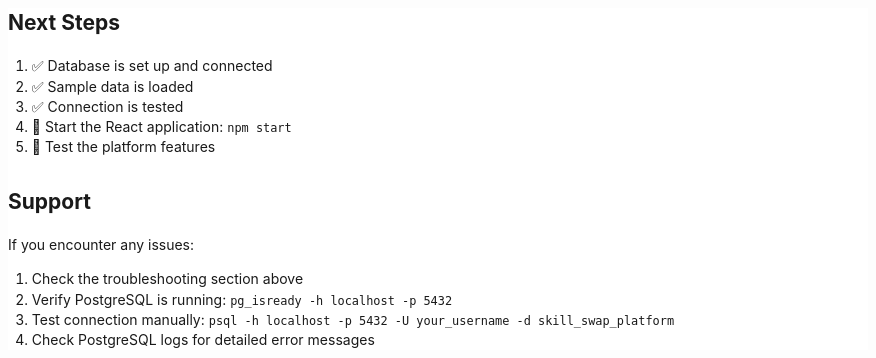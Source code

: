 ## Next Steps

1. ✅ Database is set up and connected
2. ✅ Sample data is loaded
3. ✅ Connection is tested
4. 🚀 Start the React application: `npm start`
5. 🎯 Test the platform features

## Support

If you encounter any issues:

1. Check the troubleshooting section above
2. Verify PostgreSQL is running: `pg_isready -h localhost -p 5432`
3. Test connection manually: `psql -h localhost -p 5432 -U your_username -d skill_swap_platform`
4. Check PostgreSQL logs for detailed error messages 
